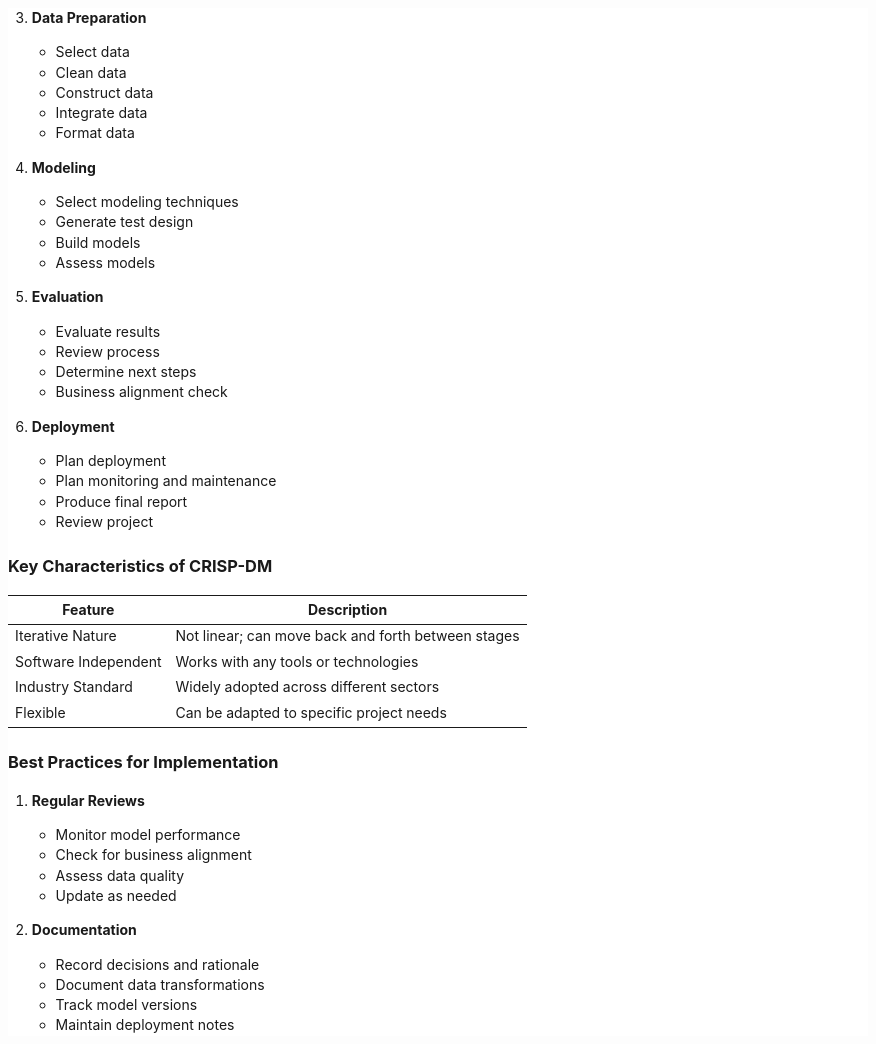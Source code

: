 3. **Data Preparation**

   - Select data
   - Clean data
   - Construct data
   - Integrate data
   - Format data

4. **Modeling**

   - Select modeling techniques
   - Generate test design
   - Build models
   - Assess models

5. **Evaluation**

   - Evaluate results
   - Review process
   - Determine next steps
   - Business alignment check

6. **Deployment**
   - Plan deployment
   - Plan monitoring and maintenance
   - Produce final report
   - Review project

### Key Characteristics of CRISP-DM

| Feature              | Description                                        |
| -------------------- | -------------------------------------------------- |
| Iterative Nature     | Not linear; can move back and forth between stages |
| Software Independent | Works with any tools or technologies               |
| Industry Standard    | Widely adopted across different sectors            |
| Flexible             | Can be adapted to specific project needs           |

### Best Practices for Implementation

1. **Regular Reviews**

   - Monitor model performance
   - Check for business alignment
   - Assess data quality
   - Update as needed

2. **Documentation**

   - Record decisions and rationale
   - Document data transformations
   - Track model versions
   - Maintain deployment notes
